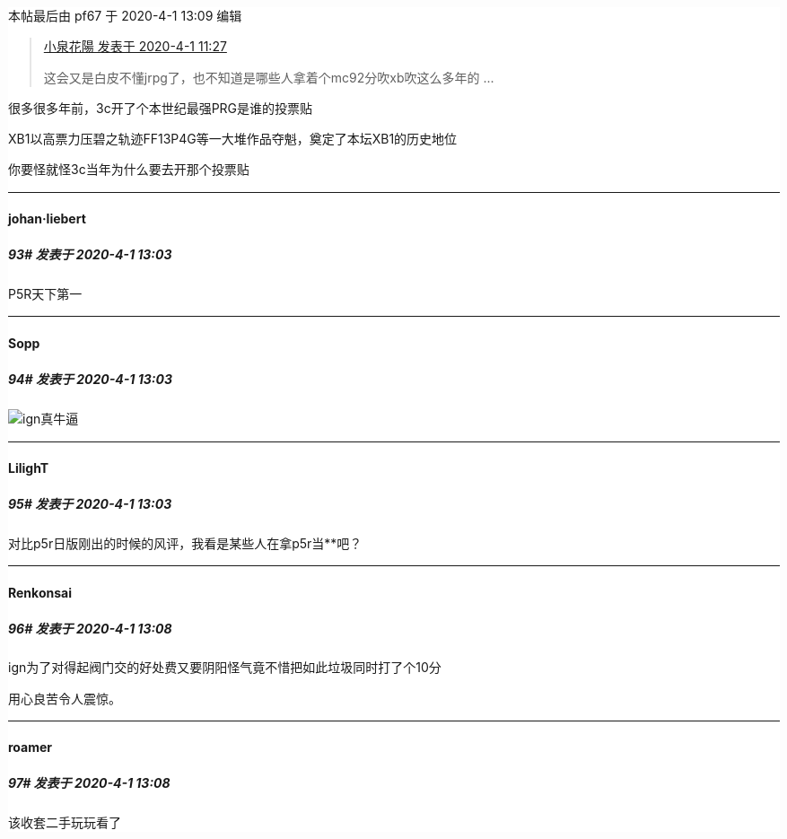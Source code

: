
 本帖最后由 pf67 于 2020-4-1 13:09 编辑 
<blockquote><a href="httphttps://bbs.saraba1st.com/2b/forum.php?mod=redirect&amp;goto=findpost&amp;pid=46942358&amp;ptid=1921911" target="_blank">小泉花陽 发表于 2020-4-1 11:27</a>

这会又是白皮不懂jrpg了，也不知道是哪些人拿着个mc92分吹xb吹这么多年的 ...</blockquote>
很多很多年前，3c开了个本世纪最强PRG是谁的投票贴


XB1以高票力压碧之轨迹FF13P4G等一大堆作品夺魁，奠定了本坛XB1的历史地位


你要怪就怪3c当年为什么要去开那个投票贴


-----

####  johan·liebert  
##### 93#       发表于 2020-4-1 13:03


P5R天下第一


-----

####  Sopp  
##### 94#       发表于 2020-4-1 13:03


<img src="https://static.saraba1st.com/image/smiley/face2017/049.png" referrerpolicy="no-referrer">ign真牛逼


-----

####  LilighT  
##### 95#       发表于 2020-4-1 13:03


对比p5r日版刚出的时候的风评，我看是某些人在拿p5r当**吧？


-----

####  Renkonsai  
##### 96#       发表于 2020-4-1 13:08


ign为了对得起阀门交的好处费又要阴阳怪气竟不惜把如此垃圾同时打了个10分

用心良苦令人震惊。


-----

####  roamer  
##### 97#       发表于 2020-4-1 13:08


该收套二手玩玩看了
